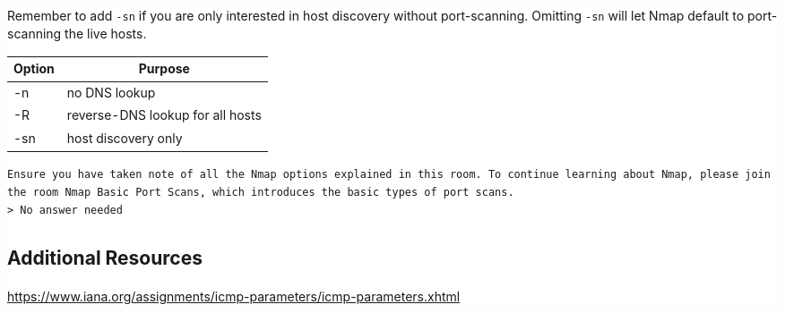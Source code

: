 Remember to add ```-sn``` if you are only interested in host discovery without port-scanning. Omitting ```-sn``` will let Nmap default to port-scanning the live hosts.

| Option | Purpose                          |
|--------|----------------------------------|
| -n     | no DNS lookup                    |
| -R     | reverse-DNS lookup for all hosts |
| -sn    | host discovery only              |

```
Ensure you have taken note of all the Nmap options explained in this room. To continue learning about Nmap, please join the room Nmap Basic Port Scans, which introduces the basic types of port scans.
> No answer needed
```

## Additional Resources
https://www.iana.org/assignments/icmp-parameters/icmp-parameters.xhtml